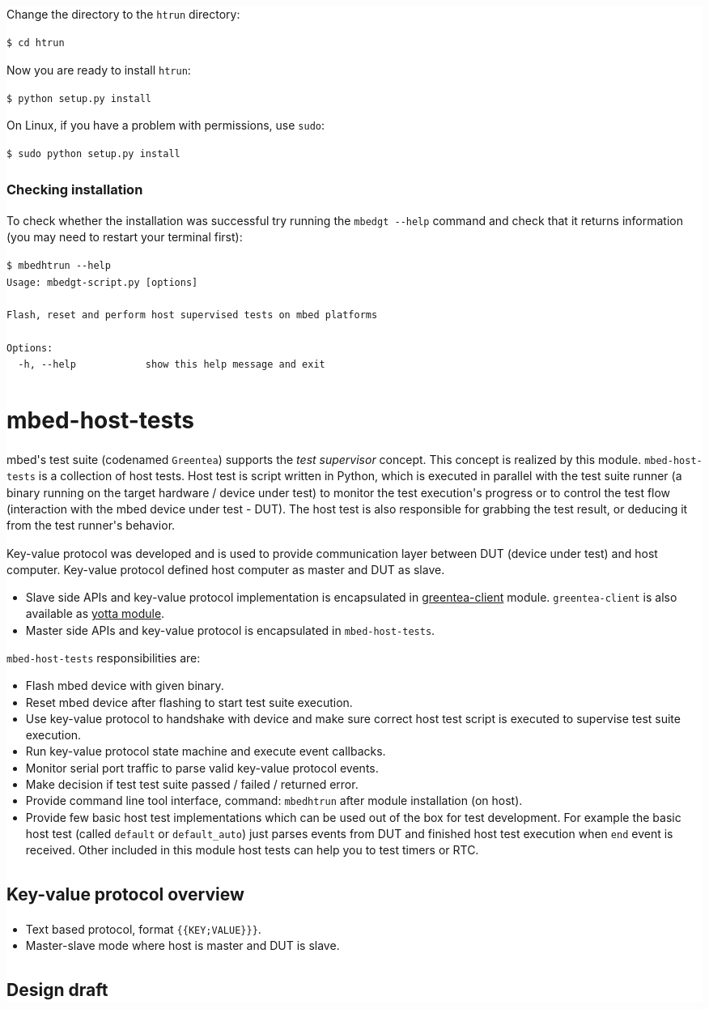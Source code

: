 Change the directory to the `htrun` directory:
```
$ cd htrun
```

Now you are ready to install `htrun`:
```
$ python setup.py install
```

On Linux, if you have a problem with permissions, use `sudo`:
```
$ sudo python setup.py install
```

### Checking installation
To check whether the installation was successful try running the ```mbedgt --help``` command and check that it returns information (you may need to restart your terminal first):
```
$ mbedhtrun --help
Usage: mbedgt-script.py [options]

Flash, reset and perform host supervised tests on mbed platforms

Options:
  -h, --help            show this help message and exit
```

# mbed-host-tests

mbed's test suite (codenamed ```Greentea```) supports the *test supervisor* concept. This concept is realized by this module. ```mbed-host-tests``` is a collection of host tests. Host test is script written in Python, which is executed in parallel with the test suite runner (a binary running on the target hardware / device under test) to monitor the test execution's progress or to control the test flow (interaction with the mbed device under test - DUT). The host test is also responsible for grabbing the test result, or deducing it from the test runner's behavior.

Key-value protocol was developed and is used to provide communication layer between DUT (device under test) and host computer. Key-value protocol defined host computer as master and DUT as slave.
* Slave side APIs and key-value protocol implementation is encapsulated in [greentea-client](https://github.com/ARMmbed/greentea-client) module. ```greentea-client``` is also available as [yotta module](https://yotta.mbed.com/#/module/greentea-client/1.0.0).
* Master side APIs and key-value protocol is encapsulated in  ```mbed-host-tests```.

```mbed-host-tests``` responsibilities are:
* Flash mbed device with given binary.
* Reset mbed device after flashing to start test suite execution.
* Use key-value protocol to handshake with device and make sure correct host test script is executed to supervise test suite execution.
* Run key-value protocol state machine and execute event callbacks.
* Monitor serial port traffic to parse valid key-value protocol events.
* Make decision if test test suite passed / failed / returned error.
* Provide command line tool interface, command: ```mbedhtrun``` after module installation (on host).
* Provide few basic host test implementations which can be used out of the box for test development. For example the basic host test (called ```default``` or ```default_auto```) just parses events from DUT and finished host test execution when ```end``` event is received. Other included in this module host tests can help you to test timers or RTC.

## Key-value protocol overview

* Text based protocol, format ```{{KEY;VALUE}}}```.
* Master-slave mode where host is master and DUT is slave.

## Design draft
```